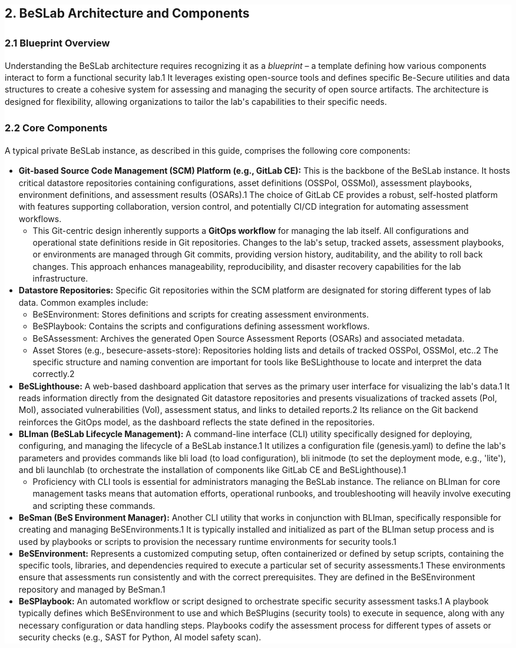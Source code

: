 ## **2\. BeSLab Architecture and Components**

### **2.1 Blueprint Overview**

Understanding the BeSLab architecture requires recognizing it as a *blueprint* – a template defining how various components interact to form a functional security lab.1 It leverages existing open-source tools and defines specific Be-Secure utilities and data structures to create a cohesive system for assessing and managing the security of open source artifacts. The architecture is designed for flexibility, allowing organizations to tailor the lab's capabilities to their specific needs.

### **2.2 Core Components**

A typical private BeSLab instance, as described in this guide, comprises the following core components:

* **Git-based Source Code Management (SCM) Platform (e.g., GitLab CE):** This is the backbone of the BeSLab instance. It hosts critical datastore repositories containing configurations, asset definitions (OSSPoI, OSSMoI), assessment playbooks, environment definitions, and assessment results (OSARs).1 The choice of GitLab CE provides a robust, self-hosted platform with features supporting collaboration, version control, and potentially CI/CD integration for automating assessment workflows.  
  * This Git-centric design inherently supports a **GitOps workflow** for managing the lab itself. All configurations and operational state definitions reside in Git repositories. Changes to the lab's setup, tracked assets, assessment playbooks, or environments are managed through Git commits, providing version history, auditability, and the ability to roll back changes. This approach enhances manageability, reproducibility, and disaster recovery capabilities for the lab infrastructure.  
* **Datastore Repositories:** Specific Git repositories within the SCM platform are designated for storing different types of lab data. Common examples include:  
  * BeSEnvironment: Stores definitions and scripts for creating assessment environments.  
  * BeSPlaybook: Contains the scripts and configurations defining assessment workflows.  
  * BeSAssessment: Archives the generated Open Source Assessment Reports (OSARs) and associated metadata.  
  * Asset Stores (e.g., besecure-assets-store): Repositories holding lists and details of tracked OSSPoI, OSSMoI, etc..2 The specific structure and naming convention are important for tools like BeSLighthouse to locate and interpret the data correctly.2  
* **BeSLighthouse:** A web-based dashboard application that serves as the primary user interface for visualizing the lab's data.1 It reads information directly from the designated Git datastore repositories and presents visualizations of tracked assets (PoI, MoI), associated vulnerabilities (VoI), assessment status, and links to detailed reports.2 Its reliance on the Git backend reinforces the GitOps model, as the dashboard reflects the state defined in the repositories.  
* **BLIman (BeSLab Lifecycle Management):** A command-line interface (CLI) utility specifically designed for deploying, configuring, and managing the lifecycle of a BeSLab instance.1 It utilizes a configuration file (genesis.yaml) to define the lab's parameters and provides commands like bli load (to load configuration), bli initmode (to set the deployment mode, e.g., 'lite'), and bli launchlab (to orchestrate the installation of components like GitLab CE and BeSLighthouse).1  
  * Proficiency with CLI tools is essential for administrators managing the BeSLab instance. The reliance on BLIman for core management tasks means that automation efforts, operational runbooks, and troubleshooting will heavily involve executing and scripting these commands.  
* **BeSman (BeS Environment Manager):** Another CLI utility that works in conjunction with BLIman, specifically responsible for creating and managing BeSEnvironments.1 It is typically installed and initialized as part of the BLIman setup process and is used by playbooks or scripts to provision the necessary runtime environments for security tools.1  
* **BeSEnvironment:** Represents a customized computing setup, often containerized or defined by setup scripts, containing the specific tools, libraries, and dependencies required to execute a particular set of security assessments.1 These environments ensure that assessments run consistently and with the correct prerequisites. They are defined in the BeSEnvironment repository and managed by BeSman.1  
* **BeSPlaybook:** An automated workflow or script designed to orchestrate specific security assessment tasks.1 A playbook typically defines which BeSEnvironment to use and which BeSPlugins (security tools) to execute in sequence, along with any necessary configuration or data handling steps. Playbooks codify the assessment process for different types of assets or security checks (e.g., SAST for Python, AI model safety scan).  
